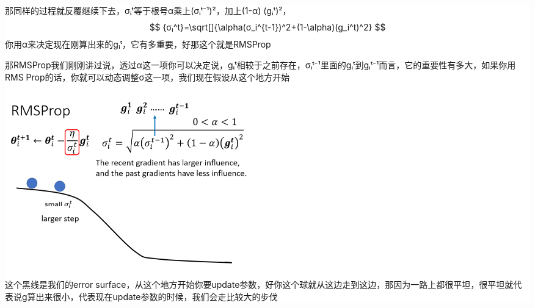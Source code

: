 那同样的过程就反覆继续下去，σᵢᵗ等于根号α乘上(σᵢᵗ⁻¹)²，加上(1-α) (gᵢᵗ)²，
$$
{σᵢ^t}=\sqrt[]{\alpha(σ_i^{t-1})^2+(1-\alpha)(g_i^t)^2}
$$
你用α来决定现在刚算出来的gᵢᵗ，它有多重要，好那这个就是RMSProp



那RMSProp我们刚刚讲过说，透过α这一项你可以决定说，gᵢᵗ相较于之前存在，σᵢᵗ⁻¹里面的gᵢᵗ到gᵢᵗ⁻¹而言，它的重要性有多大，如果你用RMS Prop的话，你就可以动态调整σ这一项，我们现在假设从这个地方开始

<img src="lihongyi_pic/image-20210319220043063.png" alt="image-20210319220043063" style="zoom:50%;" />

这个黑线是我们的error surface，从这个地方开始你要update参数，好你这个球就从这边走到这边，那因为一路上都很平坦，很平坦就代表说g算出来很小，代表现在update参数的时候，我们会走比较大的步伐
